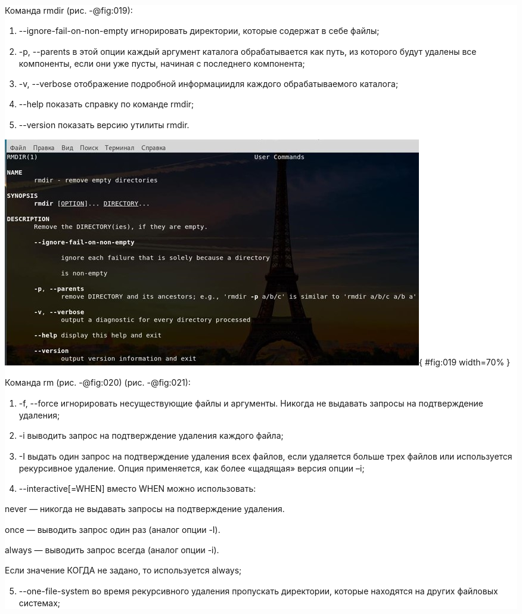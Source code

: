 Команда rmdir (рис. -@fig:019):

1) --ignore-fail-on-non-empty игнорировать директории, которые содержат в себе файлы;

2) -p, --parents в  этой  опции  каждый  аргумент  каталога  обрабатывается  как путь, из которого будут удалены все компоненты, если они уже пусты, начиная с последнего компонента;

3) -v, --verbose отображение    подробной    информациидля    каждого обрабатываемого каталога;

4) --help показать справку по команде rmdir;

5) --version показать версию утилиты rmdir.

![Команда man rmdir](image5/18.png){ #fig:019 width=70% }

Команда rm (рис. -@fig:020) (рис. -@fig:021):

1) -f, --force игнорировать несуществующие файлы и аргументы. Никогда не выдавать запросы на подтверждение удаления;

2) -i выводить запрос на подтверждение удаления каждого файла;

3) -I выдать  один  запрос  на  подтверждение  удаления  всех  файлов, если  удаляется  больше  трех  файлов  или  используется рекурсивное   удаление. Опция применяется, как   более «щадящая» версия опции –i;

4) --interactive[=WHEN] вместо WHEN можно использовать:

never — никогда  не  выдавать  запросы  на  подтверждение удаления.

once — выводить запрос один раз (аналог опции -I).

always — выводить запрос всегда (аналог опции -i).

Если значение КОГДА не задано, то используется always;

5) --one-file-system во  время  рекурсивного  удаления  пропускать  директории, которые находятся на других файловых системах;
